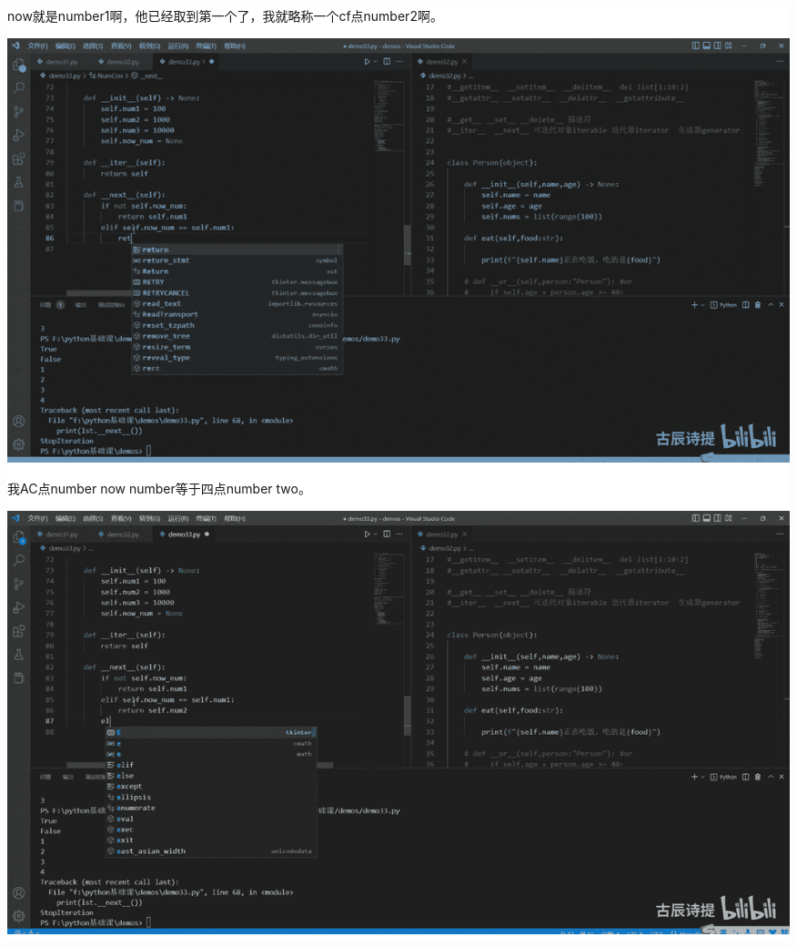now就是number1啊，他已经取到第一个了，我就略称一个cf点number2啊。

![](img/459b92cdac72d5ce9f943ca1509b66a8_184.png)

我AC点number now number等于四点number two。

![](img/459b92cdac72d5ce9f943ca1509b66a8_186.png)
